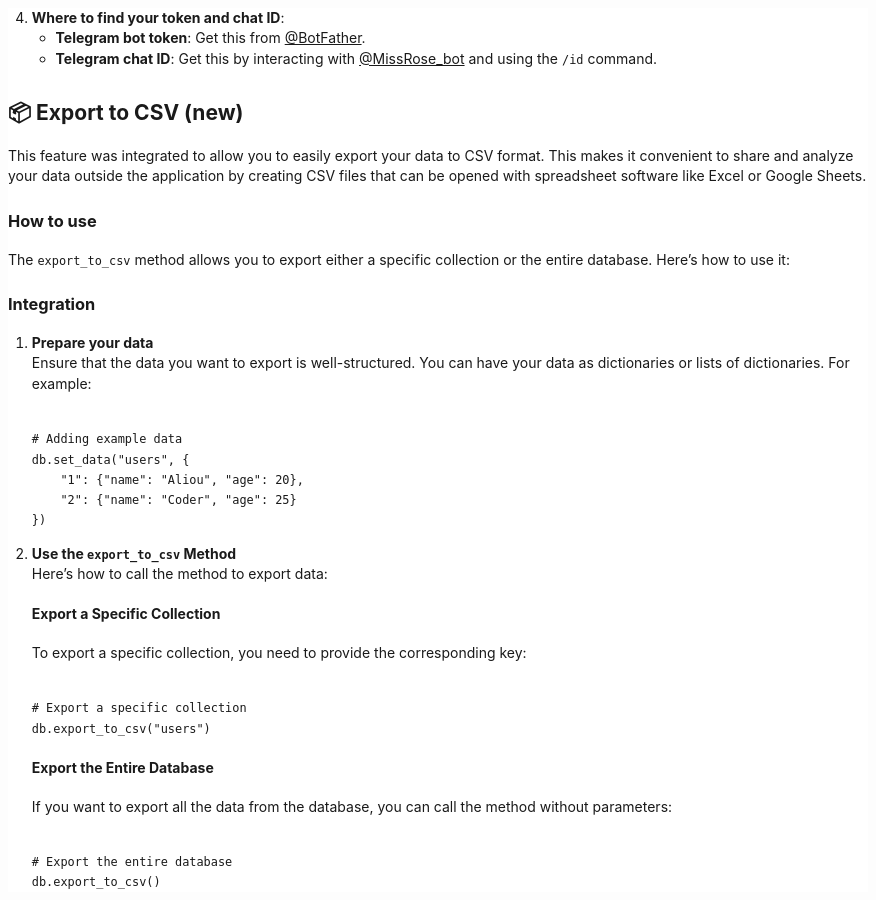 4. **Where to find your token and chat ID**:
   - **Telegram bot token**: Get this from [@BotFather](https://t.me/BotFather).
   - **Telegram chat ID**: Get this by interacting with [@MissRose_bot](https://t.me/MissRose_bot) and using the `/id` command.

## 📦 Export to CSV (new)

This feature was integrated to allow you to easily export your data to CSV format. This makes it convenient to share and analyze your data outside the application by creating CSV files that can be opened with spreadsheet software like Excel or Google Sheets.

### How to use

The `export_to_csv` method allows you to export either a specific collection or the entire database. Here’s how to use it:

### Integration
1. **Prepare your data**  
   Ensure that the data you want to export is well-structured. You can have your data as dictionaries or lists of dictionaries. For example:

   <pre><code>
   # Adding example data
   db.set_data("users", {
       "1": {"name": "Aliou", "age": 20},
       "2": {"name": "Coder", "age": 25}
   })
   </code></pre>

2. **Use the `export_to_csv` Method**  
   Here’s how to call the method to export data:

   #### Export a Specific Collection

   To export a specific collection, you need to provide the corresponding key:

   <pre><code>
   # Export a specific collection
   db.export_to_csv("users") 
   </code></pre>

   #### Export the Entire Database

   If you want to export all the data from the database, you can call the method without parameters:

   <pre><code>
   # Export the entire database
   db.export_to_csv()  
   </code></pre>
